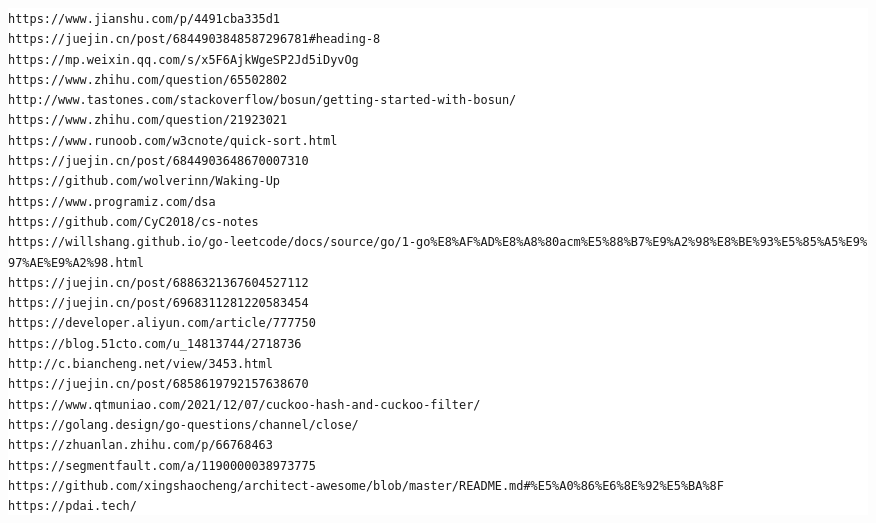 ```text
https://www.jianshu.com/p/4491cba335d1
https://juejin.cn/post/6844903848587296781#heading-8
https://mp.weixin.qq.com/s/x5F6AjkWgeSP2Jd5iDyvOg
https://www.zhihu.com/question/65502802
http://www.tastones.com/stackoverflow/bosun/getting-started-with-bosun/
https://www.zhihu.com/question/21923021
https://www.runoob.com/w3cnote/quick-sort.html
https://juejin.cn/post/6844903648670007310
https://github.com/wolverinn/Waking-Up
https://www.programiz.com/dsa
https://github.com/CyC2018/cs-notes
https://willshang.github.io/go-leetcode/docs/source/go/1-go%E8%AF%AD%E8%A8%80acm%E5%88%B7%E9%A2%98%E8%BE%93%E5%85%A5%E9%97%AE%E9%A2%98.html
https://juejin.cn/post/6886321367604527112
https://juejin.cn/post/6968311281220583454
https://developer.aliyun.com/article/777750
https://blog.51cto.com/u_14813744/2718736
http://c.biancheng.net/view/3453.html
https://juejin.cn/post/6858619792157638670
https://www.qtmuniao.com/2021/12/07/cuckoo-hash-and-cuckoo-filter/
https://golang.design/go-questions/channel/close/
https://zhuanlan.zhihu.com/p/66768463
https://segmentfault.com/a/1190000038973775
https://github.com/xingshaocheng/architect-awesome/blob/master/README.md#%E5%A0%86%E6%8E%92%E5%BA%8F
https://pdai.tech/
```